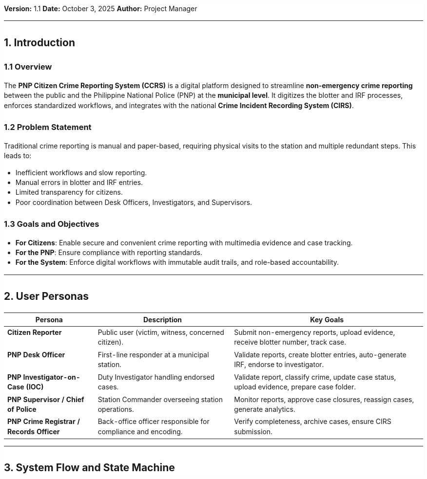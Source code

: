 **Version:** 1.1
**Date:** October 3, 2025
**Author:** Project Manager

---

## 1. Introduction

### 1.1 Overview

The **PNP Citizen Crime Reporting System (CCRS)** is a digital platform designed to streamline **non-emergency crime reporting** between the public and the Philippine National Police (PNP) at the **municipal level**. It digitizes the blotter and IRF processes, enforces standardized workflows, and integrates with the national **Crime Incident Recording System (CIRS)**.

### 1.2 Problem Statement

Traditional crime reporting is manual and paper-based, requiring physical visits to the station and multiple redundant steps. This leads to:

* Inefficient workflows and slow reporting.
* Manual errors in blotter and IRF entries.
* Limited transparency for citizens.
* Poor coordination between Desk Officers, Investigators, and Supervisors.

### 1.3 Goals and Objectives

* **For Citizens**: Enable secure and convenient crime reporting with multimedia evidence and case tracking.
* **For the PNP**: Ensure compliance with reporting standards.
* **For the System**: Enforce digital workflows with immutable audit trails, and role-based accountability.

---

## 2. User Personas

| Persona                                   | Description                                                  | Key Goals                                                                                  |
| ----------------------------------------- | ------------------------------------------------------------ | ------------------------------------------------------------------------------------------ |
| **Citizen Reporter**                      | Public user (victim, witness, concerned citizen).            | Submit non-emergency reports, upload evidence, receive blotter number, track case.         |
| **PNP Desk Officer**                      | First-line responder at a municipal station.                 | Validate reports, create blotter entries, auto-generate IRF, endorse to investigator.      |
| **PNP Investigator-on-Case (IOC)**        | Duty Investigator handling endorsed cases.                   | Validate report, classify crime, update case status, upload evidence, prepare case folder. |
| **PNP Supervisor / Chief of Police**      | Station Commander overseeing station operations.             | Monitor reports, approve case closures, reassign cases, generate analytics.                |
| **PNP Crime Registrar / Records Officer** | Back-office officer responsible for compliance and encoding. | Verify completeness, archive cases, ensure CIRS submission.                                |

---

## 3. System Flow and State Machine

